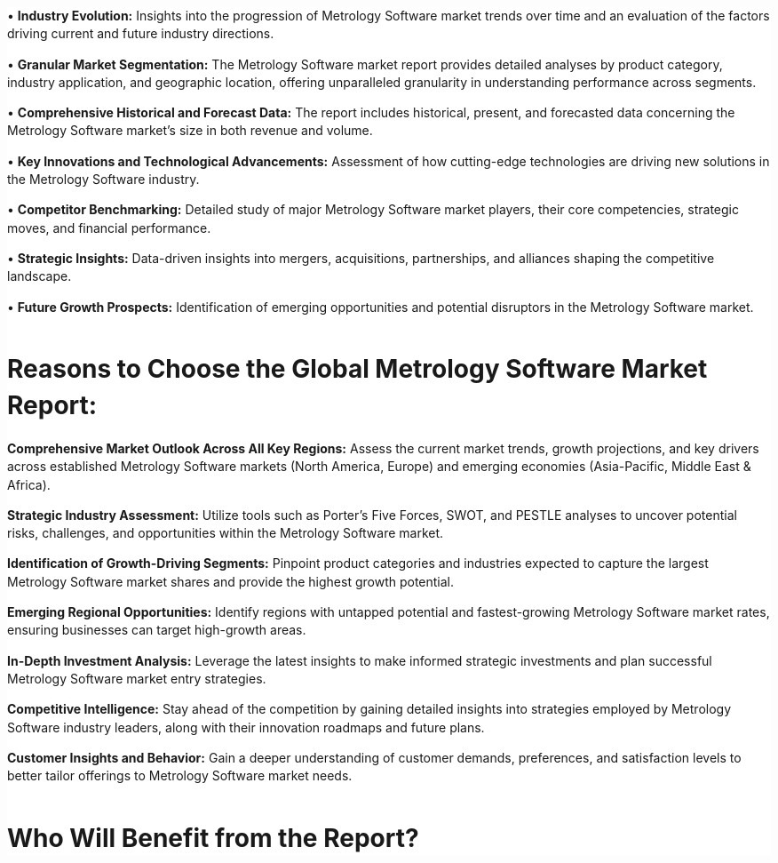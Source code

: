 • <strong>Industry Evolution:</strong> Insights into the progression of Metrology Software market trends over time and an evaluation of the factors driving current and future industry directions.

• <strong>Granular Market Segmentation:</strong> The Metrology Software market report provides detailed analyses by product category, industry application, and geographic location, offering unparalleled granularity in understanding performance across segments.

• <strong>Comprehensive Historical and Forecast Data:</strong> The report includes historical, present, and forecasted data concerning the Metrology Software market’s size in both revenue and volume.

• <strong>Key Innovations and Technological Advancements:</strong> Assessment of how cutting-edge technologies are driving new solutions in the Metrology Software industry.

• <strong>Competitor Benchmarking:</strong> Detailed study of major Metrology Software market players, their core competencies, strategic moves, and financial performance.

• <strong>Strategic Insights:</strong> Data-driven insights into mergers, acquisitions, partnerships, and alliances shaping the competitive landscape.

• <strong>Future Growth Prospects:</strong> Identification of emerging opportunities and potential disruptors in the Metrology Software market.

# <strong>Reasons to Choose the Global Metrology Software Market Report:</strong>

<strong>Comprehensive Market Outlook Across All Key Regions:</strong>
Assess the current market trends, growth projections, and key drivers across established Metrology Software markets (North America, Europe) and emerging economies (Asia-Pacific, Middle East & Africa).

<strong>Strategic Industry Assessment:</strong>
Utilize tools such as Porter’s Five Forces, SWOT, and PESTLE analyses to uncover potential risks, challenges, and opportunities within the Metrology Software market.

<strong>Identification of Growth-Driving Segments:</strong>
Pinpoint product categories and industries expected to capture the largest Metrology Software market shares and provide the highest growth potential.

<strong>Emerging Regional Opportunities:</strong>
Identify regions with untapped potential and fastest-growing Metrology Software market rates, ensuring businesses can target high-growth areas.

<strong>In-Depth Investment Analysis:</strong>
Leverage the latest insights to make informed strategic investments and plan successful Metrology Software market entry strategies.

<strong>Competitive Intelligence:</strong>
Stay ahead of the competition by gaining detailed insights into strategies employed by Metrology Software industry leaders, along with their innovation roadmaps and future plans.

<strong>Customer Insights and Behavior:</strong>
Gain a deeper understanding of customer demands, preferences, and satisfaction levels to better tailor offerings to Metrology Software market needs.

# <strong>Who Will Benefit from the Report?</strong>
